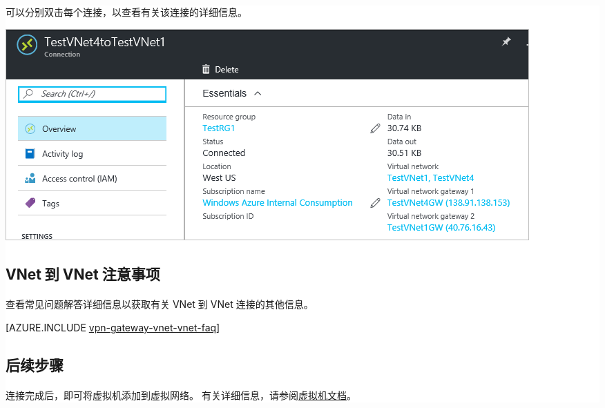可以分别双击每个连接，以查看有关该连接的详细信息。

![概要](./media/vpn-gateway-howto-vnet-vnet-resource-manager-portal/essentials.png "概要")

## <a name="faq"></a>VNet 到 VNet 注意事项
查看常见问题解答详细信息以获取有关 VNet 到 VNet 连接的其他信息。

[AZURE.INCLUDE [vpn-gateway-vnet-vnet-faq](../../includes/vpn-gateway-vnet-vnet-faq-include.md)]

## <a name="next-steps"></a>后续步骤
连接完成后，即可将虚拟机添加到虚拟网络。 有关详细信息，请参阅[虚拟机文档](/documentation/services/virtual-machines/)。